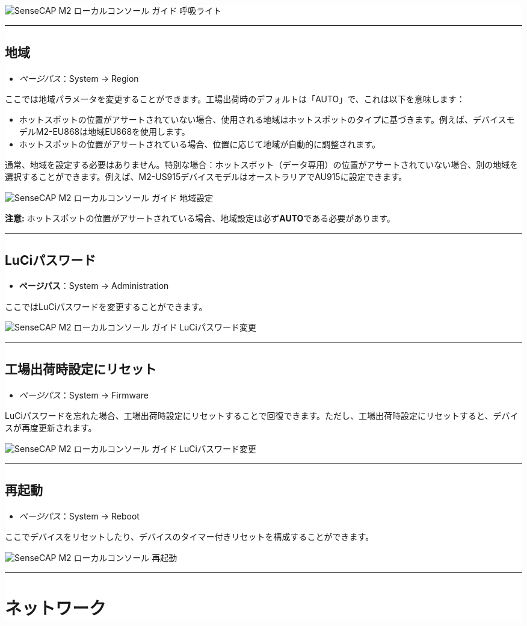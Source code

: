 ![SenseCAP M2 ローカルコンソール ガイド 呼吸ライト](https://www.sensecapmx.com/wp-content/uploads/2022/07/breathing-light.png)

* * *

**地域**
----------

*   _ページパス_：System -> Region

ここでは地域パラメータを変更することができます。工場出荷時のデフォルトは「AUTO」で、これは以下を意味します：

*   ホットスポットの位置がアサートされていない場合、使用される地域はホットスポットのタイプに基づきます。例えば、デバイスモデルM2-EU868は地域EU868を使用します。
*   ホットスポットの位置がアサートされている場合、位置に応じて地域が自動的に調整されます。

通常、地域を設定する必要はありません。特別な場合：ホットスポット（データ専用）の位置がアサートされていない場合、別の地域を選択することができます。例えば、M2-US915デバイスモデルはオーストラリアでAU915に設定できます。

![SenseCAP M2 ローカルコンソール ガイド 地域設定](https://www.sensecapmx.com/wp-content/uploads/2022/07/region.png)

**注意:** ホットスポットの位置がアサートされている場合、地域設定は必ず**AUTO**である必要があります。

* * *

**LuCiパスワード**
-----------------

*   **ページパス**：System -> Administration

ここではLuCiパスワードを変更することができます。

![SenseCAP M2 ローカルコンソール ガイド LuCiパスワード変更](https://www.sensecapmx.com/wp-content/uploads/2022/07/change-password.png)

* * *

**工場出荷時設定にリセット**
----------------------------

*   _ページパス_：System -> Firmware

LuCiパスワードを忘れた場合、工場出荷時設定にリセットすることで回復できます。ただし、工場出荷時設定にリセットすると、デバイスが再度更新されます。

![SenseCAP M2 ローカルコンソール ガイド LuCiパスワード変更](https://www.sensecapmx.com/wp-content/uploads/2022/07/change-password.png)

* * *

**再起動**
----------

*   _ページパス_：System -> Reboot

ここでデバイスをリセットしたり、デバイスのタイマー付きリセットを構成することができます。

![SenseCAP M2 ローカルコンソール 再起動](https://www.sensecapmx.com/wp-content/uploads/2022/07/reboot.png)

* * *

**ネットワーク**
===========
